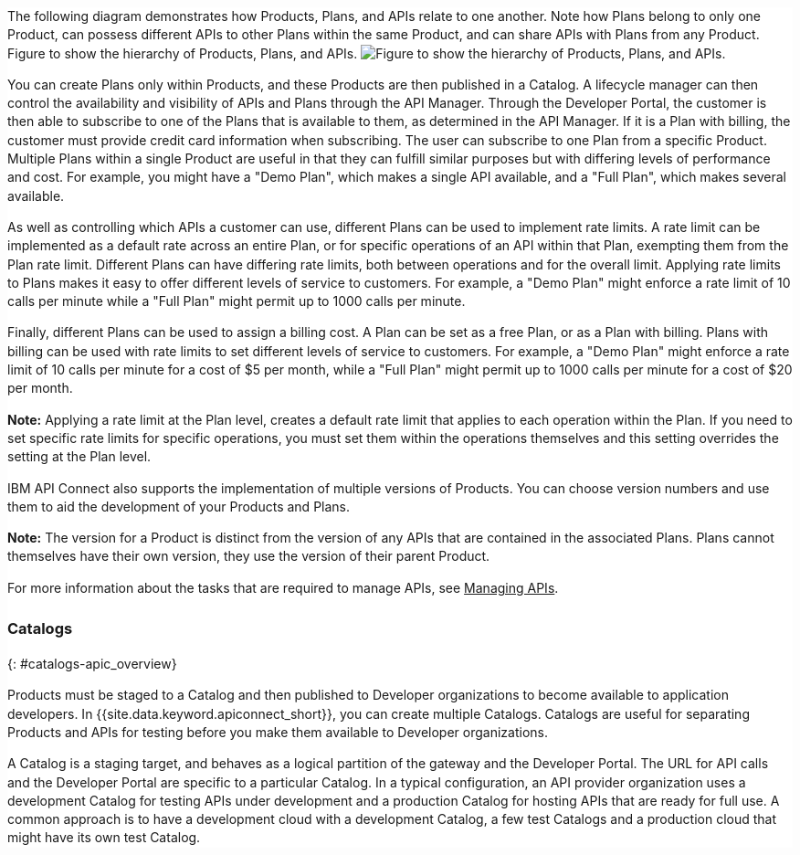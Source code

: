 The following diagram demonstrates how Products, Plans, and APIs relate to one another. Note how Plans belong to only one Product, can possess different APIs to other Plans within the same Product, and can share APIs with Plans from any Product. Figure to show the hierarchy of Products, Plans, and APIs. <img src="images/plan_product_hierarchy.png" alt="Figure to show the hierarchy of Products, Plans, and APIs."/>

You can create Plans only within Products, and these Products are then published in a Catalog. A lifecycle manager can then control the availability and visibility of APIs and Plans through the API Manager. Through the Developer Portal, the customer is then able to subscribe to one of the Plans that is available to them, as determined in the API Manager. If it is a Plan with billing, the customer must provide credit card information when subscribing. The user can subscribe to one Plan
from a specific Product. Multiple Plans within a single Product are useful in that they can fulfill similar purposes but with differing levels of performance and cost. For example, you might have a "Demo Plan", which makes a single API available, and a "Full Plan", which makes several available.

As well as controlling which APIs a customer can use, different Plans can be used to implement rate limits. A rate limit can be implemented as a default rate across an entire Plan, or for specific operations of an API within that Plan, exempting them from the Plan rate limit. Different Plans can have differing rate limits, both between operations and for the overall limit. Applying rate limits to Plans makes it easy to offer different levels of service to customers. For example, a "Demo Plan" might enforce a rate limit of 10 calls per minute while a "Full Plan" might permit up to 1000 calls per minute.

Finally, different Plans can be used to assign a billing cost. A Plan can be set as a free Plan, or as a Plan with billing. Plans with billing can be used with rate limits to set different levels of service to customers. For example, a "Demo Plan" might enforce a rate limit of 10 calls per minute for a cost of $5 per month, while a "Full Plan" might permit up to 1000 calls per minute for a cost of $20 per month.

**Note:**  Applying a rate limit at the Plan level, creates a default rate limit that applies to each operation within the Plan. If you need to set specific rate limits for specific operations, you must set them within the operations themselves and this setting overrides the setting at the Plan level.

IBM API Connect also supports the implementation of multiple versions of Products. You can choose version numbers and use them to aid the development of your Products and Plans.

**Note:** The version for a Product is distinct from the version of any APIs that are contained in the associated Plans. Plans cannot themselves have their own version, they use the version of their parent Product.

For more information about the tasks that are required to manage APIs, see [Managing APIs](/docs/apiconnect?topic=apiconnect-managing_apis).

### Catalogs
{: #catalogs-apic_overview}

Products must be staged to a Catalog and then published to Developer organizations to become available to application developers. In {{site.data.keyword.apiconnect_short}}, you can create multiple Catalogs. Catalogs are useful for separating Products and APIs for testing before you make them available to Developer organizations.

A Catalog is a staging target, and behaves as a logical partition of the gateway and the Developer Portal. The URL for API calls and the Developer Portal are specific to a particular Catalog. In a typical configuration, an API provider organization uses a development Catalog for testing APIs under development and a production Catalog for hosting APIs that are ready for full use. A common approach is to have a development cloud with a development Catalog, a few test Catalogs and a production cloud that might have its own test Catalog.
